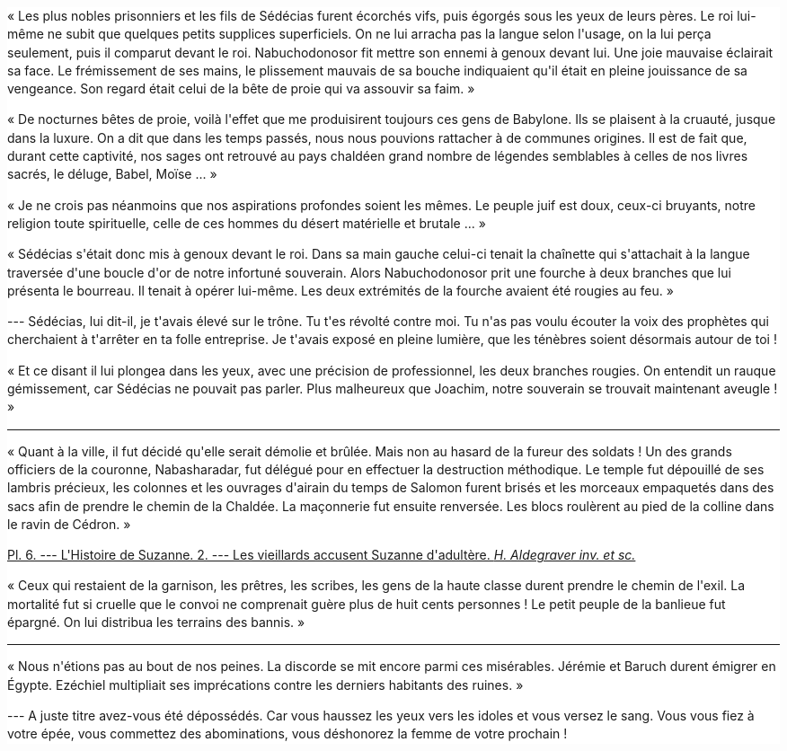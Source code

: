
« Les plus nobles prisonniers et les fils de Sédécias furent écorchés vifs, puis égorgés sous les yeux de leurs pères. Le roi lui-même ne subit que quelques petits supplices superficiels. On ne lui arracha pas la langue selon l'usage, on la lui perça seulement, puis il comparut devant le roi. Nabuchodonosor fit mettre son ennemi à genoux devant lui. Une joie mauvaise éclairait sa face. Le frémissement de ses mains, le plissement mauvais de sa bouche indiquaient qu'il était en pleine jouissance de sa vengeance. Son regard était celui de la bête de proie qui va assouvir sa faim. »

« De nocturnes bêtes de proie, voilà l'effet que me produisirent toujours ces gens de Babylone. Ils se plaisent à la cruauté, jusque dans la luxure. On a dit que dans les temps passés, nous nous pouvions rattacher à de communes origines. Il est de fait que, durant cette captivité, nos sages ont retrouvé au pays chaldéen grand nombre de légendes semblables à celles de nos livres sacrés, le déluge, Babel, Moïse ... »

« Je ne crois pas néanmoins que nos aspirations profondes soient les mêmes. Le peuple juif est doux, ceux-ci bruyants, notre religion toute spirituelle, celle de ces hommes du désert matérielle et brutale ... »

« Sédécias s'était donc mis à genoux devant le roi. Dans sa main gauche celui-ci tenait la chaînette qui s'attachait à la langue traversée d'une boucle d'or de notre infortuné souverain. Alors Nabuchodonosor prit une fourche à deux branches que lui présenta le bourreau. Il tenait à opérer lui-même. Les deux extrémités de la fourche avaient été rougies au feu. »

--- Sédécias, lui dit-il, je t'avais élevé sur le trône. Tu t'es révolté contre moi. Tu n'as pas voulu écouter la voix des prophètes qui cherchaient à t'arrêter en ta folle entreprise. Je t'avais exposé en pleine lumière, que les ténèbres soient désormais autour de toi !

« Et ce disant il lui plongea dans les yeux, avec une précision de professionnel, les deux branches rougies. On entendit un rauque gémissement, car Sédécias ne pouvait pas parler. Plus malheureux que Joachim, notre souverain se trouvait maintenant aveugle ! »

---

« Quant à la ville, il fut décidé qu'elle serait démolie et brûlée. Mais non au hasard de la fureur des soldats ! Un des grands officiers de la couronne, Nabasharadar, fut délégué pour en effectuer la destruction méthodique. Le temple fut dépouillé de ses lambris précieux, les colonnes et les ouvrages d'airain du temps de Salomon furent brisés et les morceaux empaquetés dans des sacs afin de prendre le chemin de la Chaldée. La maçonnerie fut ensuite renversée. Les blocs roulèrent au pied de la colline dans le ravin de Cédron. »

[Pl. 6. --- L'Histoire de Suzanne. 2. --- Les vieillards accusent Suzanne d'adultère. _H. Aldegraver inv. et sc._](https://www.metmuseum.org/art/collection/search/428285)

« Ceux qui restaient de la garnison, les prêtres, les scribes, les gens de la haute classe durent prendre le chemin de l'exil. La mortalité fut si cruelle que le convoi ne comprenait guère plus de huit cents personnes ! Le petit peuple de la banlieue fut épargné. On lui distribua les terrains des bannis. »

---

« Nous n'étions pas au bout de nos peines. La discorde se mit encore parmi ces misérables. Jérémie et Baruch durent émigrer en Égypte. Ezéchiel multipliait ses imprécations contre les derniers habitants des ruines. »

--- A juste titre avez-vous été dépossédés. Car vous haussez les yeux vers les idoles et vous versez le sang. Vous vous fiez à votre épée, vous commettez des abominations, vous déshonorez la femme de votre prochain !
